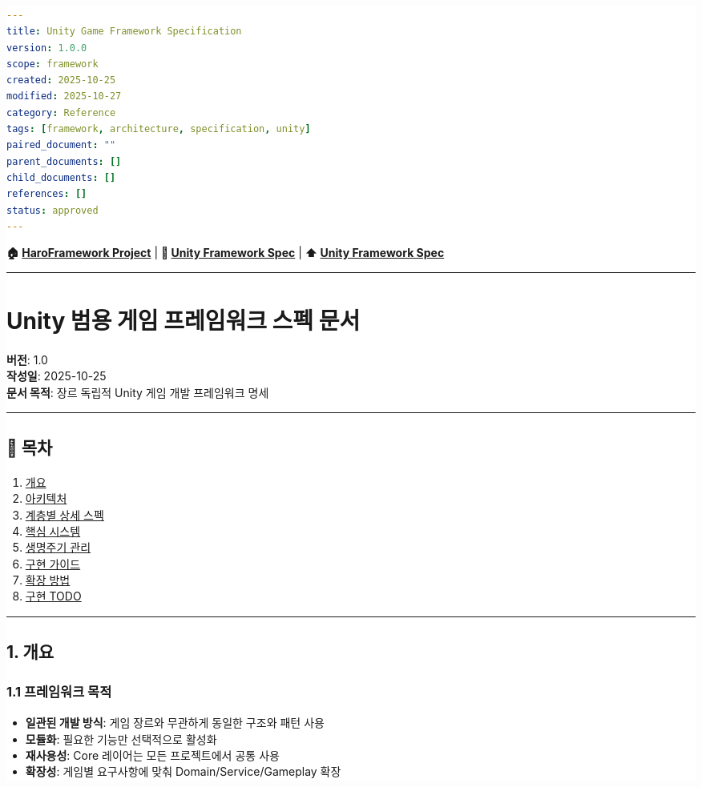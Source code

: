 ```yaml
---
title: Unity Game Framework Specification
version: 1.0.0
scope: framework
created: 2025-10-25
modified: 2025-10-27
category: Reference
tags: [framework, architecture, specification, unity]
paired_document: ""
parent_documents: []
child_documents: []
references: []
status: approved
---
```





**🏠 [HaroFramework Project](../../../MASTER_INDEX.md)** | **📂 [Unity Framework Spec](./)** | **⬆️ [Unity Framework Spec](./)**

---


# Unity 범용 게임 프레임워크 스펙 문서

**버전**: 1.0  
**작성일**: 2025-10-25  
**문서 목적**: 장르 독립적 Unity 게임 개발 프레임워크 명세

---

## 📑 목차

1. [개요](#1-개요)
2. [아키텍처](#2-아키텍처)
3. [계층별 상세 스펙](#3-계층별-상세-스펙)
4. [핵심 시스템](#4-핵심-시스템)
5. [생명주기 관리](#5-생명주기-관리)
6. [구현 가이드](#6-구현-가이드)
7. [확장 방법](#7-확장-방법)
8. [구현 TODO](#8-구현-todo)

---

## 1. 개요

### 1.1 프레임워크 목적

- **일관된 개발 방식**: 게임 장르와 무관하게 동일한 구조와 패턴 사용
- **모듈화**: 필요한 기능만 선택적으로 활성화
- **재사용성**: Core 레이어는 모든 프로젝트에서 공통 사용
- **확장성**: 게임별 요구사항에 맞춰 Domain/Service/Gameplay 확장
